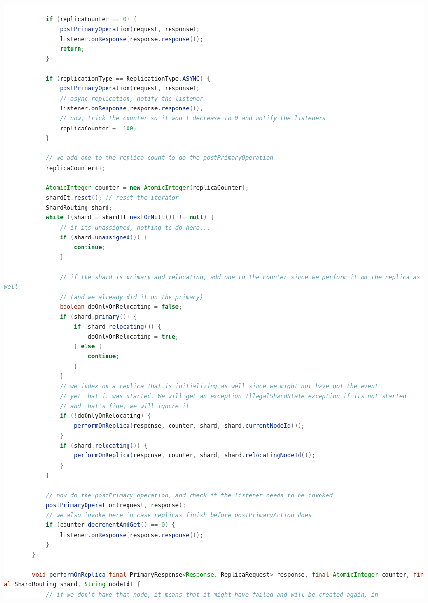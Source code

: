 ```java

            if (replicaCounter == 0) {
                postPrimaryOperation(request, response);
                listener.onResponse(response.response());
                return;
            }

            if (replicationType == ReplicationType.ASYNC) {
                postPrimaryOperation(request, response);
                // async replication, notify the listener
                listener.onResponse(response.response());
                // now, trick the counter so it won't decrease to 0 and notify the listeners
                replicaCounter = -100;
            }

            // we add one to the replica count to do the postPrimaryOperation
            replicaCounter++;

            AtomicInteger counter = new AtomicInteger(replicaCounter);
            shardIt.reset(); // reset the iterator
            ShardRouting shard;
            while ((shard = shardIt.nextOrNull()) != null) {
                // if its unassigned, nothing to do here...
                if (shard.unassigned()) {
                    continue;
                }

                // if the shard is primary and relocating, add one to the counter since we perform it on the replica as well
                // (and we already did it on the primary)
                boolean doOnlyOnRelocating = false;
                if (shard.primary()) {
                    if (shard.relocating()) {
                        doOnlyOnRelocating = true;
                    } else {
                        continue;
                    }
                }
                // we index on a replica that is initializing as well since we might not have got the event
                // yet that it was started. We will get an exception IllegalShardState exception if its not started
                // and that's fine, we will ignore it
                if (!doOnlyOnRelocating) {
                    performOnReplica(response, counter, shard, shard.currentNodeId());
                }
                if (shard.relocating()) {
                    performOnReplica(response, counter, shard, shard.relocatingNodeId());
                }
            }

            // now do the postPrimary operation, and check if the listener needs to be invoked
            postPrimaryOperation(request, response);
            // we also invoke here in case replicas finish before postPrimaryAction does
            if (counter.decrementAndGet() == 0) {
                listener.onResponse(response.response());
            }
        }

        void performOnReplica(final PrimaryResponse<Response, ReplicaRequest> response, final AtomicInteger counter, final ShardRouting shard, String nodeId) {
            // if we don't have that node, it means that it might have failed and will be created again, in
```